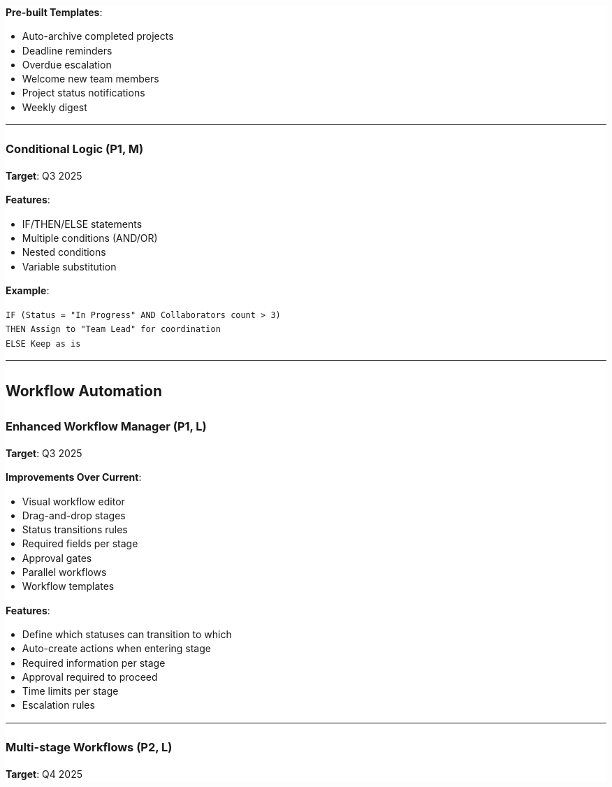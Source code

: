 **Pre-built Templates**:
- Auto-archive completed projects
- Deadline reminders
- Overdue escalation
- Welcome new team members
- Project status notifications
- Weekly digest

---

### Conditional Logic (P1, M)
**Target**: Q3 2025

**Features**:
- IF/THEN/ELSE statements
- Multiple conditions (AND/OR)
- Nested conditions
- Variable substitution

**Example**:
```
IF (Status = "In Progress" AND Collaborators count > 3)
THEN Assign to "Team Lead" for coordination
ELSE Keep as is
```

---

## Workflow Automation

### Enhanced Workflow Manager (P1, L)
**Target**: Q3 2025

**Improvements Over Current**:
- Visual workflow editor
- Drag-and-drop stages
- Status transitions rules
- Required fields per stage
- Approval gates
- Parallel workflows
- Workflow templates

**Features**:
- Define which statuses can transition to which
- Auto-create actions when entering stage
- Required information per stage
- Approval required to proceed
- Time limits per stage
- Escalation rules

---

### Multi-stage Workflows (P2, L)
**Target**: Q4 2025
